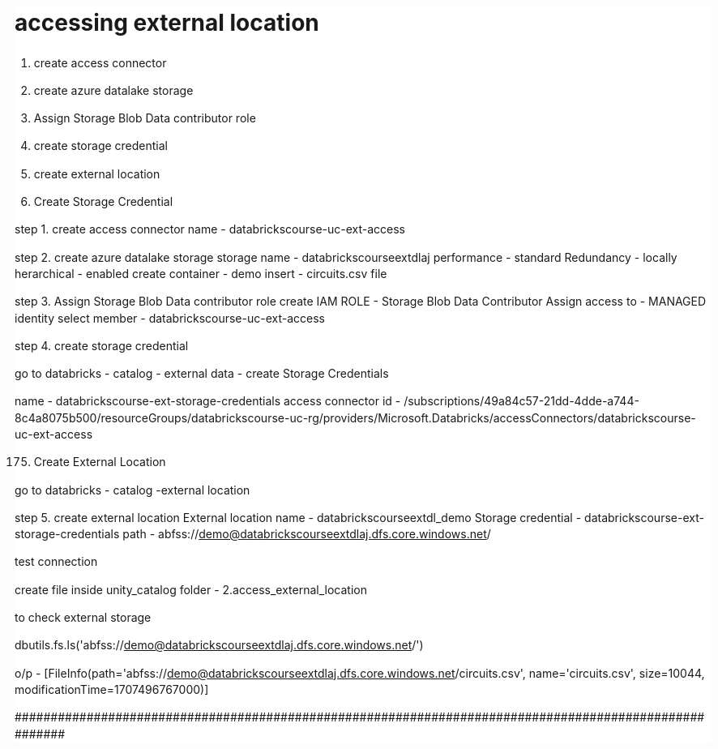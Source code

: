# accessing external location

1. create access connector
2. create azure datalake storage
3. Assign Storage Blob Data contributor role 
4. create storage credential
5. create external location


174. Create Storage Credential

step 1. create access connector
name  - databrickscourse-uc-ext-access

step 2. create azure datalake storage
storage name - databrickscourseextdlaj
performance - standard
Redundancy - locally
herarchical - enabled
create container - demo 
insert - circuits.csv file

step 3. Assign Storage Blob Data contributor role 
create IAM ROLE - Storage Blob Data Contributor
Assign access to - MANAGED identity
select member  - databrickscourse-uc-ext-access

step 4. create storage credential

go to databricks - catalog - external data - create Storage Credentials

name - databrickscourse-ext-storage-credentials
access connector id - /subscriptions/49a84c57-21dd-4dde-a744-8c4a8075b500/resourceGroups/databrickscourse-uc-rg/providers/Microsoft.Databricks/accessConnectors/databrickscourse-uc-ext-access


175. Create External Location

go to databricks - catalog -external location

step 5. create external location
External location name - databrickscourseextdl_demo
 Storage credential - databrickscourse-ext-storage-credentials
path - abfss://demo@databrickscourseextdlaj.dfs.core.windows.net/

test connection


create file inside unity_catalog folder - 2.access_external_location

to check external storage 

dbutils.fs.ls('abfss://demo@databrickscourseextdlaj.dfs.core.windows.net/')

o/p - [FileInfo(path='abfss://demo@databrickscourseextdlaj.dfs.core.windows.net/circuits.csv', name='circuits.csv', size=10044, modificationTime=1707496767000)]


#######################################################################################################
